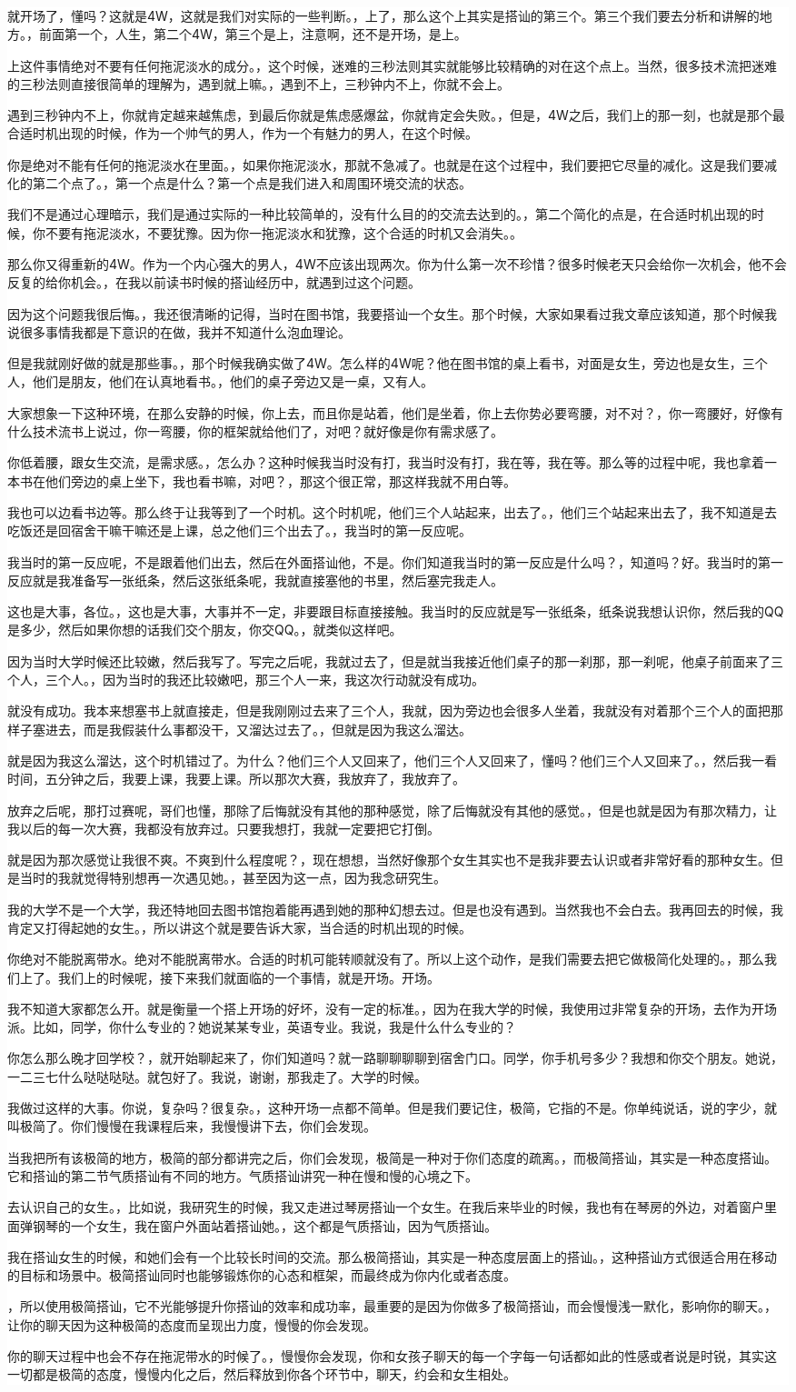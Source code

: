 就开场了，懂吗？这就是4W，这就是我们对实际的一些判断。，上了，那么这个上其实是搭讪的第三个。第三个我们要去分析和讲解的地方。，前面第一个，人生，第二个4W，第三个是上，注意啊，还不是开场，是上。

上这件事情绝对不要有任何拖泥淡水的成分。，这个时候，迷难的三秒法则其实就能够比较精确的对在这个点上。当然，很多技术流把迷难的三秒法则直接很简单的理解为，遇到就上嘛。，遇到不上，三秒钟内不上，你就不会上。

遇到三秒钟内不上，你就肯定越来越焦虑，到最后你就是焦虑感爆盆，你就肯定会失败。，但是，4W之后，我们上的那一刻，也就是那个最合适时机出现的时候，作为一个帅气的男人，作为一个有魅力的男人，在这个时候。

你是绝对不能有任何的拖泥淡水在里面。，如果你拖泥淡水，那就不急减了。也就是在这个过程中，我们要把它尽量的减化。这是我们要减化的第二个点了。，第一个点是什么？第一个点是我们进入和周围环境交流的状态。

我们不是通过心理暗示，我们是通过实际的一种比较简单的，没有什么目的的交流去达到的。，第二个简化的点是，在合适时机出现的时候，你不要有拖泥淡水，不要犹豫。因为你一拖泥淡水和犹豫，这个合适的时机又会消失。。

那么你又得重新的4W。作为一个内心强大的男人，4W不应该出现两次。你为什么第一次不珍惜？很多时候老天只会给你一次机会，他不会反复的给你机会。，在我以前读书时候的搭讪经历中，就遇到过这个问题。

因为这个问题我很后悔。，我还很清晰的记得，当时在图书馆，我要搭讪一个女生。那个时候，大家如果看过我文章应该知道，那个时候我说很多事情我都是下意识的在做，我并不知道什么泡血理论。

但是我就刚好做的就是那些事。，那个时候我确实做了4W。怎么样的4W呢？他在图书馆的桌上看书，对面是女生，旁边也是女生，三个人，他们是朋友，他们在认真地看书。，他们的桌子旁边又是一桌，又有人。

大家想象一下这种环境，在那么安静的时候，你上去，而且你是站着，他们是坐着，你上去你势必要弯腰，对不对？，你一弯腰好，好像有什么技术流书上说过，你一弯腰，你的框架就给他们了，对吧？就好像是你有需求感了。

你低着腰，跟女生交流，是需求感。，怎么办？这种时候我当时没有打，我当时没有打，我在等，我在等。那么等的过程中呢，我也拿着一本书在他们旁边的桌上坐下，我也看书嘛，对吧？，那这个很正常，那这样我就不用白等。

我也可以边看书边等。那么终于让我等到了一个时机。这个时机呢，他们三个人站起来，出去了。，他们三个站起来出去了，我不知道是去吃饭还是回宿舍干嘛干嘛还是上课，总之他们三个出去了。，我当时的第一反应呢。

我当时的第一反应呢，不是跟着他们出去，然后在外面搭讪他，不是。你们知道我当时的第一反应是什么吗？，知道吗？好。我当时的第一反应就是我准备写一张纸条，然后这张纸条呢，我就直接塞他的书里，然后塞完我走人。

这也是大事，各位。，这也是大事，大事并不一定，非要跟目标直接接触。我当时的反应就是写一张纸条，纸条说我想认识你，然后我的QQ是多少，然后如果你想的话我们交个朋友，你交QQ。，就类似这样吧。

因为当时大学时候还比较嫩，然后我写了。写完之后呢，我就过去了，但是就当我接近他们桌子的那一刹那，那一刹呢，他桌子前面来了三个人，三个人。，因为当时的我还比较嫩吧，那三个人一来，我这次行动就没有成功。

就没有成功。我本来想塞书上就直接走，但是我刚刚过去来了三个人，我就，因为旁边也会很多人坐着，我就没有对着那个三个人的面把那样子塞进去，而是我假装什么事都没干，又溜达过去了。，但就是因为我这么溜达。

就是因为我这么溜达，这个时机错过了。为什么？他们三个人又回来了，他们三个人又回来了，懂吗？他们三个人又回来了。，然后我一看时间，五分钟之后，我要上课，我要上课。所以那次大赛，我放弃了，我放弃了。

放弃之后呢，那打过赛呢，哥们也懂，那除了后悔就没有其他的那种感觉，除了后悔就没有其他的感觉。，但是也就是因为有那次精力，让我以后的每一次大赛，我都没有放弃过。只要我想打，我就一定要把它打倒。

就是因为那次感觉让我很不爽。不爽到什么程度呢？，现在想想，当然好像那个女生其实也不是我非要去认识或者非常好看的那种女生。但是当时的我就觉得特别想再一次遇见她。，甚至因为这一点，因为我念研究生。

我的大学不是一个大学，我还特地回去图书馆抱着能再遇到她的那种幻想去过。但是也没有遇到。当然我也不会白去。我再回去的时候，我肯定又打得起她的女生。，所以讲这个就是要告诉大家，当合适的时机出现的时候。

你绝对不能脱离带水。绝对不能脱离带水。合适的时机可能转顺就没有了。所以上这个动作，是我们需要去把它做极简化处理的。，那么我们上了。我们上的时候呢，接下来我们就面临的一个事情，就是开场。开场。

我不知道大家都怎么开。就是衡量一个搭上开场的好坏，没有一定的标准。，因为在我大学的时候，我使用过非常复杂的开场，去作为开场派。比如，同学，你什么专业的？她说某某专业，英语专业。我说，我是什么什么专业的？

你怎么那么晚才回学校？，就开始聊起来了，你们知道吗？就一路聊聊聊聊到宿舍门口。同学，你手机号多少？我想和你交个朋友。她说，一二三七什么哒哒哒哒。就包好了。我说，谢谢，那我走了。大学的时候。

我做过这样的大事。你说，复杂吗？很复杂。，这种开场一点都不简单。但是我们要记住，极简，它指的不是。你单纯说话，说的字少，就叫极简了。你们慢慢在我课程后来，我慢慢讲下去，你们会发现。

当我把所有该极简的地方，极简的部分都讲完之后，你们会发现，极简是一种对于你们态度的疏离。，而极简搭讪，其实是一种态度搭讪。它和搭讪的第二节气质搭讪有不同的地方。气质搭讪讲究一种在慢和慢的心境之下。

去认识自己的女生。，比如说，我研究生的时候，我又走进过琴房搭讪一个女生。在我后来毕业的时候，我也有在琴房的外边，对着窗户里面弹钢琴的一个女生，我在窗户外面站着搭讪她。，这个都是气质搭讪，因为气质搭讪。

我在搭讪女生的时候，和她们会有一个比较长时间的交流。那么极简搭讪，其实是一种态度层面上的搭讪。，这种搭讪方式很适合用在移动的目标和场景中。极简搭讪同时也能够锻炼你的心态和框架，而最终成为你内化或者态度。

，所以使用极简搭讪，它不光能够提升你搭讪的效率和成功率，最重要的是因为你做多了极简搭讪，而会慢慢浅一默化，影响你的聊天。，让你的聊天因为这种极简的态度而呈现出力度，慢慢的你会发现。

你的聊天过程中也会不存在拖泥带水的时候了。，慢慢你会发现，你和女孩子聊天的每一个字每一句话都如此的性感或者说是时锐，其实这一切都是极简的态度，慢慢内化之后，然后释放到你各个环节中，聊天，约会和女生相处。
